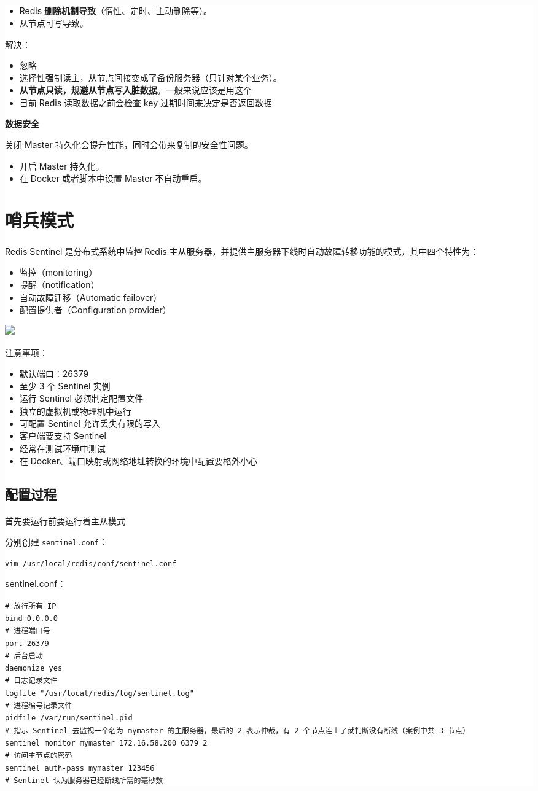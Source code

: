 - Redis **删除机制导致**（惰性、定时、主动删除等）。
- 从节点可写导致。

解决：

- 忽略
- 选择性强制读主，从节点间接变成了备份服务器（只针对某个业务）。
- **从节点只读，规避从节点写入脏数据**。一般来说应该是用这个
- 目前 Redis 读取数据之前会检查 key 过期时间来决定是否返回数据

**数据安全**

关闭 Master 持久化会提升性能，同时会带来复制的安全性问题。

- 开启 Master 持久化。
- 在 Docker 或者脚本中设置 Master 不自动重启。

# 哨兵模式



Redis Sentinel 是分布式系统中监控 Redis 主从服务器，并提供主服务器下线时自动故障转移功能的模式，其中四个特性为：

- 监控（monitoring）
- 提醒（notification）
- 自动故障迁移（Automatic failover）
- 配置提供者（Configuration provider）

![](https://hedonspace.oss-cn-beijing.aliyuncs.com/img2/008i3skNly1gt5oidawvjj31uy0oitc1.jpg)

注意事项：

- 默认端口：26379
- 至少 3 个 Sentinel 实例
- 运行 Sentinel 必须制定配置文件
- 独立的虚拟机或物理机中运行
- 可配置 Sentinel 允许丢失有限的写入
- 客户端要支持 Sentinel
- 经常在测试环境中测试
- 在 Docker、端口映射或网络地址转换的环境中配置要格外小心

## 配置过程

首先要运行前要运行着主从模式

分别创建 `sentinel.conf`：

```sh
vim /usr/local/redis/conf/sentinel.conf
```

sentinel.conf：

```shell
# 放行所有 IP
bind 0.0.0.0
# 进程端口号
port 26379
# 后台启动
daemonize yes
# 日志记录文件
logfile "/usr/local/redis/log/sentinel.log"
# 进程编号记录文件
pidfile /var/run/sentinel.pid
# 指示 Sentinel 去监视一个名为 mymaster 的主服务器，最后的 2 表示仲裁，有 2 个节点连上了就判断没有断线（案例中共 3 节点）
sentinel monitor mymaster 172.16.58.200 6379 2
# 访问主节点的密码
sentinel auth-pass mymaster 123456
# Sentinel 认为服务器已经断线所需的毫秒数
```